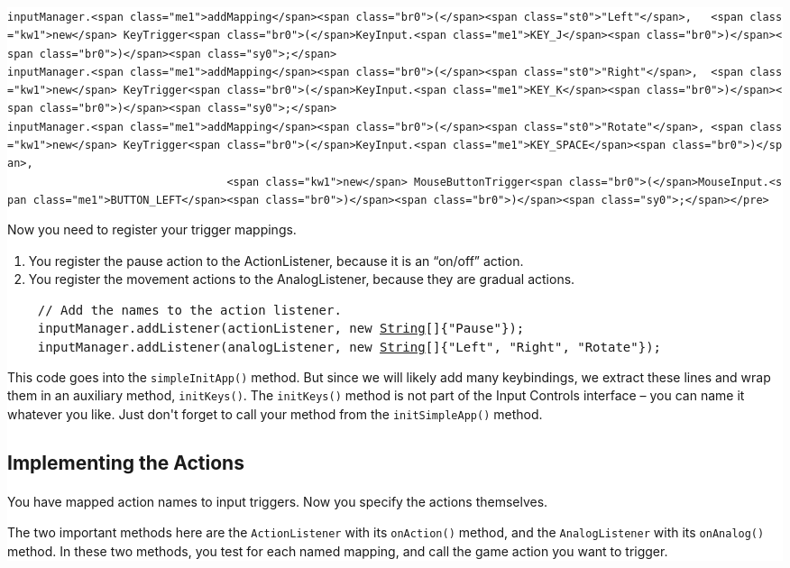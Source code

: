     inputManager.<span class="me1">addMapping</span><span class="br0">(</span><span class="st0">"Left"</span>,   <span class="kw1">new</span> KeyTrigger<span class="br0">(</span>KeyInput.<span class="me1">KEY_J</span><span class="br0">)</span><span class="br0">)</span><span class="sy0">;</span>
    inputManager.<span class="me1">addMapping</span><span class="br0">(</span><span class="st0">"Right"</span>,  <span class="kw1">new</span> KeyTrigger<span class="br0">(</span>KeyInput.<span class="me1">KEY_K</span><span class="br0">)</span><span class="br0">)</span><span class="sy0">;</span>
    inputManager.<span class="me1">addMapping</span><span class="br0">(</span><span class="st0">"Rotate"</span>, <span class="kw1">new</span> KeyTrigger<span class="br0">(</span>KeyInput.<span class="me1">KEY_SPACE</span><span class="br0">)</span>,
                                      <span class="kw1">new</span> MouseButtonTrigger<span class="br0">(</span>MouseInput.<span class="me1">BUTTON_LEFT</span><span class="br0">)</span><span class="br0">)</span><span class="sy0">;</span></pre>

<p>
Now you need to register your trigger mappings.
</p>
<ol>
<li class="level1"><div class="li"> You register the pause action to the ActionListener, because it is an “on/off” action.</div>
</li>
<li class="level1"><div class="li"> You register the movement actions to the AnalogListener, because they are gradual actions.</div>
</li>
</ol>
<pre class="code java">    <span class="co1">// Add the names to the action listener.</span>
    inputManager.<span class="me1">addListener</span><span class="br0">(</span>actionListener, <span class="kw1">new</span> <a href="http://www.google.com/search?hl=en&amp;q=allinurl%3Adocs.oracle.com+javase+docs+api+string"><span class="kw3">String</span></a><span class="br0">[</span><span class="br0">]</span><span class="br0">{</span><span class="st0">"Pause"</span><span class="br0">}</span><span class="br0">)</span><span class="sy0">;</span>
    inputManager.<span class="me1">addListener</span><span class="br0">(</span>analogListener, <span class="kw1">new</span> <a href="http://www.google.com/search?hl=en&amp;q=allinurl%3Adocs.oracle.com+javase+docs+api+string"><span class="kw3">String</span></a><span class="br0">[</span><span class="br0">]</span><span class="br0">{</span><span class="st0">"Left"</span>, <span class="st0">"Right"</span>, <span class="st0">"Rotate"</span><span class="br0">}</span><span class="br0">)</span><span class="sy0">;</span></pre>

<p>
This code goes into the <code>simpleInitApp()</code> method. But since we will likely add many keybindings, we extract these lines and wrap them in an auxiliary method, <code>initKeys()</code>. The <code>initKeys()</code> method is not part of the Input Controls interface – you can name it whatever you like. Just don't forget to call your method from the <code>initSimpleApp()</code> method.
</p>

</div>

<h2 class="sectionedit4" id="implementing_the_actions">Implementing the Actions</h2>
<div class="level2">

<p>
You have mapped action names to input triggers. Now you specify the actions themselves.
</p>

<p>
The two important methods here are the <code>ActionListener</code> with its <code>onAction()</code> method, and the <code>AnalogListener</code> with its <code>onAnalog()</code> method. In these two methods, you test for each named mapping, and call the game action you want to trigger. 
</p>
